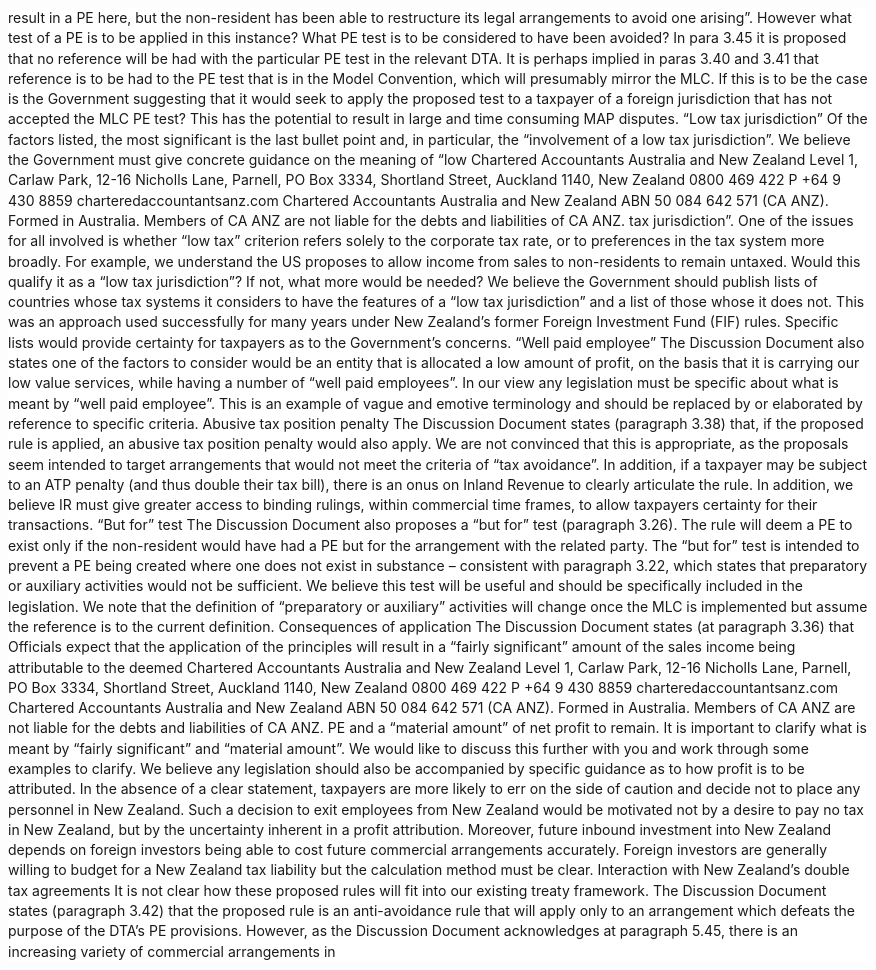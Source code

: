 result in a PE here, but the non-resident has been able to restructure its legal arrangements to avoid one arising”. However what test of a PE is to be applied in this instance? What PE test is to be considered to have been avoided? In para 3.45 it is proposed that no reference will be had with the particular PE test in the relevant DTA. It is perhaps implied in paras 3.40 and 3.41 that reference is to be had to the PE test that is in the Model Convention, which will presumably mirror the MLC. If this is to be the case is the Government suggesting that it would seek to apply the proposed test to a taxpayer of a foreign jurisdiction that has not accepted the MLC PE test? This has the potential to result in large and time consuming MAP disputes. “Low tax jurisdiction” Of the factors listed, the most significant is the last bullet point and, in particular, the “involvement of a low tax jurisdiction”. We believe the Government must give concrete guidance on the meaning of “low Chartered Accountants Australia and New Zealand Level 1, Carlaw Park, 12-16 Nicholls Lane, Parnell, PO Box 3334, Shortland Street, Auckland 1140, New Zealand 0800 469 422 P +64 9 430 8859 charteredaccountantsanz.com Chartered Accountants Australia and New Zealand ABN 50 084 642 571 (CA ANZ). Formed in Australia. Members of CA ANZ are not liable for the debts and liabilities of CA ANZ. tax jurisdiction”. One of the issues for all involved is whether “low tax” criterion refers solely to the corporate tax rate, or to preferences in the tax system more broadly. For example, we understand the US proposes to allow income from sales to non-residents to remain untaxed. Would this qualify it as a “low tax jurisdiction”? If not, what more would be needed? We believe the Government should publish lists of countries whose tax systems it considers to have the features of a “low tax jurisdiction” and a list of those whose it does not. This was an approach used successfully for many years under New Zealand’s former Foreign Investment Fund (FIF) rules. Specific lists would provide certainty for taxpayers as to the Government’s concerns. “Well paid employee” The Discussion Document also states one of the factors to consider would be an entity that is allocated a low amount of profit, on the basis that it is carrying our low value services, while having a number of “well paid employees”. In our view any legislation must be specific about what is meant by “well paid employee”. This is an example of vague and emotive terminology and should be replaced by or elaborated by reference to specific criteria. Abusive tax position penalty The Discussion Document states (paragraph 3.38) that, if the proposed rule is applied, an abusive tax position penalty would also apply. We are not convinced that this is appropriate, as the proposals seem intended to target arrangements that would not meet the criteria of “tax avoidance”. In addition, if a taxpayer may be subject to an ATP penalty (and thus double their tax bill), there is an onus on Inland Revenue to clearly articulate the rule. In addition, we believe IR must give greater access to binding rulings, within commercial time frames, to allow taxpayers certainty for their transactions. “But for” test The Discussion Document also proposes a “but for” test (paragraph 3.26). The rule will deem a PE to exist only if the non-resident would have had a PE but for the arrangement with the related party. The “but for” test is intended to prevent a PE being created where one does not exist in substance – consistent with paragraph 3.22, which states that preparatory or auxiliary activities would not be sufficient. We believe this test will be useful and should be specifically included in the legislation. We note that the definition of “preparatory or auxiliary” activities will change once the MLC is implemented but assume the reference is to the current definition. Consequences of application The Discussion Document states (at paragraph 3.36) that Officials expect that the application of the principles will result in a “fairly significant” amount of the sales income being attributable to the deemed Chartered Accountants Australia and New Zealand Level 1, Carlaw Park, 12-16 Nicholls Lane, Parnell, PO Box 3334, Shortland Street, Auckland 1140, New Zealand 0800 469 422 P +64 9 430 8859 charteredaccountantsanz.com Chartered Accountants Australia and New Zealand ABN 50 084 642 571 (CA ANZ). Formed in Australia. Members of CA ANZ are not liable for the debts and liabilities of CA ANZ. PE and a “material amount” of net profit to remain. It is important to clarify what is meant by “fairly significant” and “material amount”. We would like to discuss this further with you and work through some examples to clarify. We believe any legislation should also be accompanied by specific guidance as to how profit is to be attributed. In the absence of a clear statement, taxpayers are more likely to err on the side of caution and decide not to place any personnel in New Zealand. Such a decision to exit employees from New Zealand would be motivated not by a desire to pay no tax in New Zealand, but by the uncertainty inherent in a profit attribution. Moreover, future inbound investment into New Zealand depends on foreign investors being able to cost future commercial arrangements accurately. Foreign investors are generally willing to budget for a New Zealand tax liability but the calculation method must be clear. Interaction with New Zealand’s double tax agreements It is not clear how these proposed rules will fit into our existing treaty framework. The Discussion Document states (paragraph 3.42) that the proposed rule is an anti-avoidance rule that will apply only to an arrangement which defeats the purpose of the DTA’s PE provisions. However, as the Discussion Document acknowledges at paragraph 5.45, there is an increasing variety of commercial arrangements in